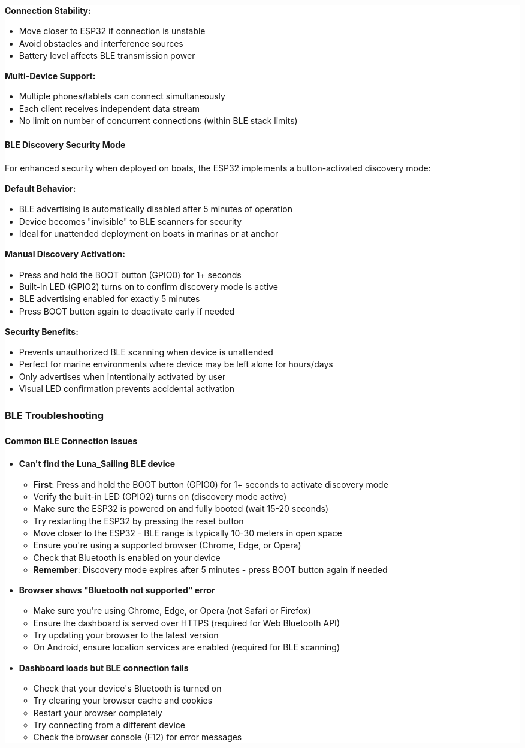**Connection Stability:**
- Move closer to ESP32 if connection is unstable
- Avoid obstacles and interference sources
- Battery level affects BLE transmission power

**Multi-Device Support:**
- Multiple phones/tablets can connect simultaneously
- Each client receives independent data stream
- No limit on number of concurrent connections (within BLE stack limits)

#### BLE Discovery Security Mode

For enhanced security when deployed on boats, the ESP32 implements a button-activated discovery mode:

**Default Behavior:**
- BLE advertising is automatically disabled after 5 minutes of operation
- Device becomes "invisible" to BLE scanners for security
- Ideal for unattended deployment on boats in marinas or at anchor

**Manual Discovery Activation:**
- Press and hold the BOOT button (GPIO0) for 1+ seconds
- Built-in LED (GPIO2) turns on to confirm discovery mode is active
- BLE advertising enabled for exactly 5 minutes
- Press BOOT button again to deactivate early if needed

**Security Benefits:**
- Prevents unauthorized BLE scanning when device is unattended
- Perfect for marine environments where device may be left alone for hours/days
- Only advertises when intentionally activated by user
- Visual LED confirmation prevents accidental activation

### BLE Troubleshooting

#### Common BLE Connection Issues

- **Can't find the Luna_Sailing BLE device**
  - **First**: Press and hold the BOOT button (GPIO0) for 1+ seconds to activate discovery mode
  - Verify the built-in LED (GPIO2) turns on (discovery mode active)
  - Make sure the ESP32 is powered on and fully booted (wait 15-20 seconds)
  - Try restarting the ESP32 by pressing the reset button
  - Move closer to the ESP32 - BLE range is typically 10-30 meters in open space
  - Ensure you're using a supported browser (Chrome, Edge, or Opera)
  - Check that Bluetooth is enabled on your device
  - **Remember**: Discovery mode expires after 5 minutes - press BOOT button again if needed

- **Browser shows "Bluetooth not supported" error**
  - Make sure you're using Chrome, Edge, or Opera (not Safari or Firefox)
  - Ensure the dashboard is served over HTTPS (required for Web Bluetooth API)
  - Try updating your browser to the latest version
  - On Android, ensure location services are enabled (required for BLE scanning)

- **Dashboard loads but BLE connection fails**
  - Check that your device's Bluetooth is turned on
  - Try clearing your browser cache and cookies
  - Restart your browser completely
  - Try connecting from a different device
  - Check the browser console (F12) for error messages

